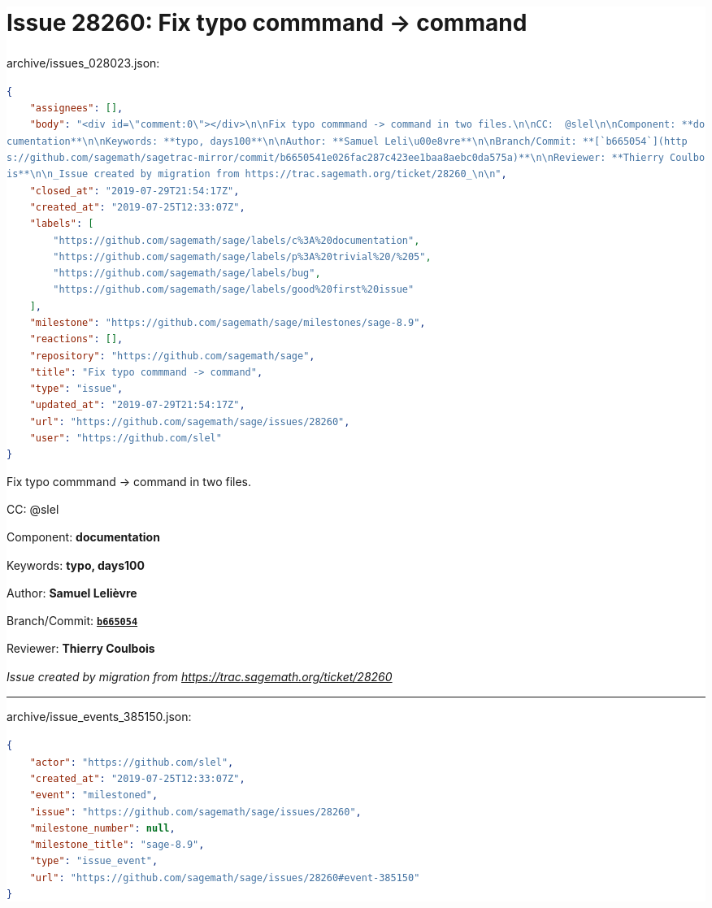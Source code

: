 # Issue 28260: Fix typo commmand -> command

archive/issues_028023.json:
```json
{
    "assignees": [],
    "body": "<div id=\"comment:0\"></div>\n\nFix typo commmand -> command in two files.\n\nCC:  @slel\n\nComponent: **documentation**\n\nKeywords: **typo, days100**\n\nAuthor: **Samuel Leli\u00e8vre**\n\nBranch/Commit: **[`b665054`](https://github.com/sagemath/sagetrac-mirror/commit/b6650541e026fac287c423ee1baa8aebc0da575a)**\n\nReviewer: **Thierry Coulbois**\n\n_Issue created by migration from https://trac.sagemath.org/ticket/28260_\n\n",
    "closed_at": "2019-07-29T21:54:17Z",
    "created_at": "2019-07-25T12:33:07Z",
    "labels": [
        "https://github.com/sagemath/sage/labels/c%3A%20documentation",
        "https://github.com/sagemath/sage/labels/p%3A%20trivial%20/%205",
        "https://github.com/sagemath/sage/labels/bug",
        "https://github.com/sagemath/sage/labels/good%20first%20issue"
    ],
    "milestone": "https://github.com/sagemath/sage/milestones/sage-8.9",
    "reactions": [],
    "repository": "https://github.com/sagemath/sage",
    "title": "Fix typo commmand -> command",
    "type": "issue",
    "updated_at": "2019-07-29T21:54:17Z",
    "url": "https://github.com/sagemath/sage/issues/28260",
    "user": "https://github.com/slel"
}
```
<div id="comment:0"></div>

Fix typo commmand -> command in two files.

CC:  @slel

Component: **documentation**

Keywords: **typo, days100**

Author: **Samuel Lelièvre**

Branch/Commit: **[`b665054`](https://github.com/sagemath/sagetrac-mirror/commit/b6650541e026fac287c423ee1baa8aebc0da575a)**

Reviewer: **Thierry Coulbois**

_Issue created by migration from https://trac.sagemath.org/ticket/28260_





---

archive/issue_events_385150.json:
```json
{
    "actor": "https://github.com/slel",
    "created_at": "2019-07-25T12:33:07Z",
    "event": "milestoned",
    "issue": "https://github.com/sagemath/sage/issues/28260",
    "milestone_number": null,
    "milestone_title": "sage-8.9",
    "type": "issue_event",
    "url": "https://github.com/sagemath/sage/issues/28260#event-385150"
}
```
